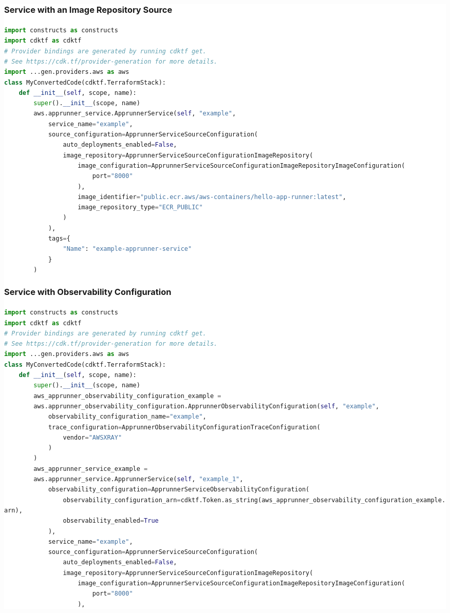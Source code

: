 ### Service with an Image Repository Source

```python
import constructs as constructs
import cdktf as cdktf
# Provider bindings are generated by running cdktf get.
# See https://cdk.tf/provider-generation for more details.
import ...gen.providers.aws as aws
class MyConvertedCode(cdktf.TerraformStack):
    def __init__(self, scope, name):
        super().__init__(scope, name)
        aws.apprunner_service.ApprunnerService(self, "example",
            service_name="example",
            source_configuration=ApprunnerServiceSourceConfiguration(
                auto_deployments_enabled=False,
                image_repository=ApprunnerServiceSourceConfigurationImageRepository(
                    image_configuration=ApprunnerServiceSourceConfigurationImageRepositoryImageConfiguration(
                        port="8000"
                    ),
                    image_identifier="public.ecr.aws/aws-containers/hello-app-runner:latest",
                    image_repository_type="ECR_PUBLIC"
                )
            ),
            tags={
                "Name": "example-apprunner-service"
            }
        )
```

### Service with Observability Configuration

```python
import constructs as constructs
import cdktf as cdktf
# Provider bindings are generated by running cdktf get.
# See https://cdk.tf/provider-generation for more details.
import ...gen.providers.aws as aws
class MyConvertedCode(cdktf.TerraformStack):
    def __init__(self, scope, name):
        super().__init__(scope, name)
        aws_apprunner_observability_configuration_example =
        aws.apprunner_observability_configuration.ApprunnerObservabilityConfiguration(self, "example",
            observability_configuration_name="example",
            trace_configuration=ApprunnerObservabilityConfigurationTraceConfiguration(
                vendor="AWSXRAY"
            )
        )
        aws_apprunner_service_example =
        aws.apprunner_service.ApprunnerService(self, "example_1",
            observability_configuration=ApprunnerServiceObservabilityConfiguration(
                observability_configuration_arn=cdktf.Token.as_string(aws_apprunner_observability_configuration_example.arn),
                observability_enabled=True
            ),
            service_name="example",
            source_configuration=ApprunnerServiceSourceConfiguration(
                auto_deployments_enabled=False,
                image_repository=ApprunnerServiceSourceConfigurationImageRepository(
                    image_configuration=ApprunnerServiceSourceConfigurationImageRepositoryImageConfiguration(
                        port="8000"
                    ),
```